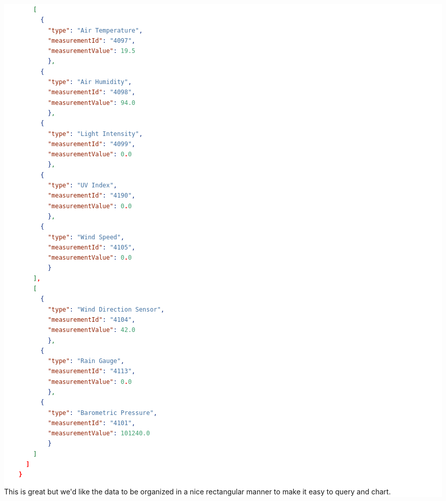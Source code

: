 ```json
        [
          {
            "type": "Air Temperature", 
            "measurementId": "4097", 
            "measurementValue": 19.5
            },
          {
            "type": "Air Humidity", 
            "measurementId": "4098", 
            "measurementValue": 94.0
            }, 
          {
            "type": "Light Intensity", 
            "measurementId": "4099", 
            "measurementValue": 0.0
            }, 
          {
            "type": "UV Index", 
            "measurementId": "4190", 
            "measurementValue": 0.0
            }, 
          {
            "type": "Wind Speed", 
            "measurementId": "4105", 
            "measurementValue": 0.0
            }
        ], 
        [
          {
            "type": "Wind Direction Sensor", 
            "measurementId": "4104", 
            "measurementValue": 42.0
            }, 
          {
            "type": "Rain Gauge", 
            "measurementId": "4113", 
            "measurementValue": 0.0
            }, 
          {
            "type": "Barometric Pressure", 
            "measurementId": "4101", 
            "measurementValue": 101240.0
            }
        ]
      ]
    }
```

This is great but we'd like the data to be organized in a nice rectangular manner to make it easy to query and chart.  
